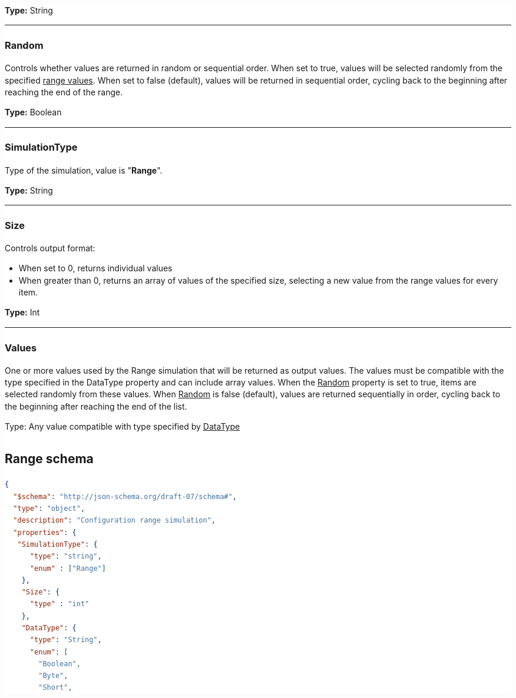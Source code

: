 **Type:** String

---

### Random

Controls whether values are returned in random or sequential order. When set to true, values will be selected randomly from the specified [range values](#values). When set to false (default), values will be returned in sequential order, cycling back to the beginning after reaching the end of the range.

**Type:** Boolean

---

### SimulationType

Type of the simulation, value is "**Range**".

**Type:** String

---

### Size

Controls output format:

- When set to 0, returns individual values
- When greater than 0, returns an array of values of the specified size, selecting a new value from the range values for every item.

**Type:** Int

---

### Values

One or more values used by the Range simulation that will be returned as output values. The values must be compatible with the type specified in the DataType property and can include array values. When the [Random](#random-2) property is set to true, items are selected randomly from these values. When [Random](#random-2) is false (default), values are returned sequentially in order, cycling back to the beginning after reaching the end of the list.

Type: Any value compatible with type specified by [DataType](#datatype-4)



## Range schema

```json
{
  "$schema": "http://json-schema.org/draft-07/schema#",
  "type": "object",
  "description": "Configuration range simulation",
  "properties": {
   "SimulationType": {
      "type": "string",
      "enum" : ["Range"]
    },
    "Size": {
      "type" : "int"
    },
    "DataType": {
      "type": "String",
      "enum": [
        "Boolean",
        "Byte",
        "Short",
```
